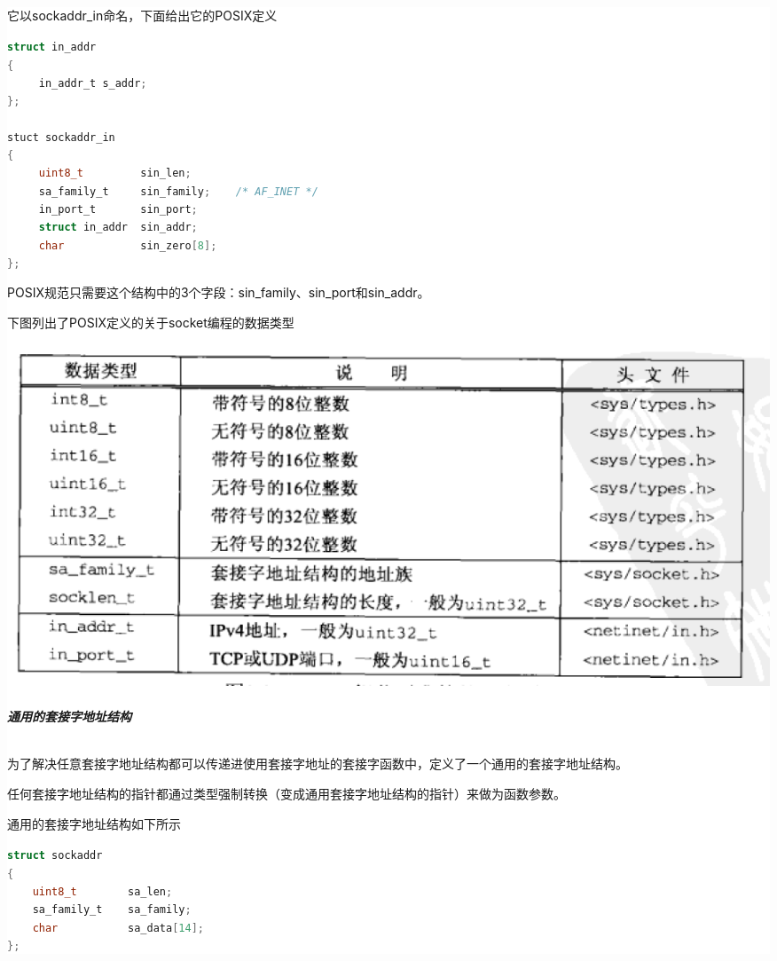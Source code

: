 它以sockaddr_in命名，下面给出它的POSIX定义

```c
struct in_addr
{
     in_addr_t s_addr;                    
};

stuct sockaddr_in
{
     uint8_t         sin_len;                      
     sa_family_t     sin_family;    /* AF_INET */
     in_port_t       sin_port;       
     struct in_addr  sin_addr;
     char            sin_zero[8];
};
```

POSIX规范只需要这个结构中的3个字段：sin_family、sin_port和sin_addr。

下图列出了POSIX定义的关于socket编程的数据类型

![img](.\img_unp\3-1.png)

 

###### **通用的套接字地址结构**

为了解决任意套接字地址结构都可以传递进使用套接字地址的套接字函数中，定义了一个通用的套接字地址结构。

任何套接字地址结构的指针都通过类型强制转换（变成通用套接字地址结构的指针）来做为函数参数。

通用的套接字地址结构如下所示

```c
struct sockaddr
{
    uint8_t        sa_len;
    sa_family_t    sa_family;              
    char           sa_data[14];            
};
```

